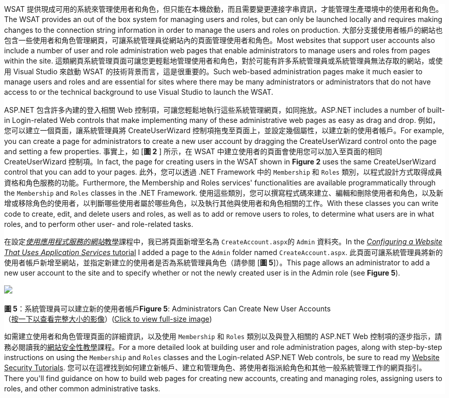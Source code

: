 <span data-ttu-id="6d0a7-169">WSAT 提供現成可用的系統來管理使用者和角色，但只能在本機啟動，而且需要變更連接字串資訊，才能管理生產環境中的使用者和角色。</span><span class="sxs-lookup"><span data-stu-id="6d0a7-169">The WSAT provides an out of the box system for managing users and roles, but can only be launched locally and requires making changes to the connection string information in order to manage the users and roles on production.</span></span> <span data-ttu-id="6d0a7-170">大部分支援使用者帳戶的網站也包含一些使用者和角色管理網頁，可讓系統管理員從網站內的頁面管理使用者和角色。</span><span class="sxs-lookup"><span data-stu-id="6d0a7-170">Most websites that support user accounts also include a number of user and role administration web pages that enable administrators to manage users and roles from pages within the site.</span></span> <span data-ttu-id="6d0a7-171">這類網頁系統管理頁面可讓您更輕鬆地管理使用者和角色，對於可能有許多系統管理員或系統管理員無法存取的網站，或使用 Visual Studio 來啟動 WSAT 的技術背景而言，這是很重要的。</span><span class="sxs-lookup"><span data-stu-id="6d0a7-171">Such web-based administration pages make it much easier to manage users and roles and are essential for sites where there may be many administrators or administrators that do not have access to or the technical background to use Visual Studio to launch the WSAT.</span></span>

<span data-ttu-id="6d0a7-172">ASP.NET 包含許多內建的登入相關 Web 控制項，可讓您輕鬆地執行這些系統管理網頁，如同拖放。</span><span class="sxs-lookup"><span data-stu-id="6d0a7-172">ASP.NET includes a number of built-in Login-related Web controls that make implementing many of these administrative web pages as easy as drag and drop.</span></span> <span data-ttu-id="6d0a7-173">例如，您可以建立一個頁面，讓系統管理員將 CreateUserWizard 控制項拖曳至頁面上，並設定幾個屬性，以建立新的使用者帳戶。</span><span class="sxs-lookup"><span data-stu-id="6d0a7-173">For example, you can create a page for administrators to create a new user account by dragging the CreateUserWizard control onto the page and setting a few properties.</span></span> <span data-ttu-id="6d0a7-174">事實上，如 [**圖 2** ] 所示，在 WSAT 中建立使用者的頁面會使用您可以加入至頁面的相同 CreateUserWizard 控制項。</span><span class="sxs-lookup"><span data-stu-id="6d0a7-174">In fact, the page for creating users in the WSAT shown in **Figure 2** uses the same CreateUserWizard control that you can add to your pages.</span></span> <span data-ttu-id="6d0a7-175">此外，您可以透過 .NET Framework 中的 `Membership` 和 `Roles` 類別，以程式設計方式取得成員資格和角色服務的功能。</span><span class="sxs-lookup"><span data-stu-id="6d0a7-175">Furthermore, the Membership and Roles services' functionalities are available programmatically through the `Membership` and `Roles` classes in the .NET Framework.</span></span> <span data-ttu-id="6d0a7-176">使用這些類別，您可以撰寫程式碼來建立、編輯和刪除使用者和角色，以及新增或移除角色的使用者，以判斷哪些使用者屬於哪些角色，以及執行其他與使用者和角色相關的工作。</span><span class="sxs-lookup"><span data-stu-id="6d0a7-176">With these classes you can write code to create, edit, and delete users and roles, as well as to add or remove users to roles, to determine what users are in what roles, and to perform other user- and role-related tasks.</span></span>

<span data-ttu-id="6d0a7-177">在設定[*使用應用程式服務的網站*教學](configuring-a-website-that-uses-application-services-vb.md)課程中，我已將頁面新增至名為 `CreateAccount.aspx`的 `Admin` 資料夾。</span><span class="sxs-lookup"><span data-stu-id="6d0a7-177">In the [*Configuring a Website That Uses Application Services* tutorial](configuring-a-website-that-uses-application-services-vb.md) I added a page to the `Admin` folder named `CreateAccount.aspx`.</span></span> <span data-ttu-id="6d0a7-178">此頁面可讓系統管理員將新的使用者帳戶新增至網站，並指定新建立的使用者是否為系統管理員角色（請參閱 [**圖 5**]）。</span><span class="sxs-lookup"><span data-stu-id="6d0a7-178">This page allows an administrator to add a new user account to the site and to specify whether or not the newly created user is in the Admin role (see **Figure 5**).</span></span>

[![](users-and-roles-on-the-production-website-vb/_static/image14.png)](users-and-roles-on-the-production-website-vb/_static/image13.png)

<span data-ttu-id="6d0a7-179">**圖 5**：系統管理員可以建立新的使用者帳戶</span><span class="sxs-lookup"><span data-stu-id="6d0a7-179">**Figure 5**: Administrators Can Create New User Accounts</span></span>  
<span data-ttu-id="6d0a7-180">（[按一下以查看完整大小的影像](users-and-roles-on-the-production-website-vb/_static/image15.png)）</span><span class="sxs-lookup"><span data-stu-id="6d0a7-180">([Click to view full-size image](users-and-roles-on-the-production-website-vb/_static/image15.png))</span></span>

<span data-ttu-id="6d0a7-181">如需建立使用者和角色管理頁面的詳細資訊，以及使用 `Membership` 和 `Roles` 類別以及與登入相關的 ASP.NET Web 控制項的逐步指示，請務必閱讀我的[網站安全性教學](../../older-versions-security/introduction/security-basics-and-asp-net-support-cs.md)課程。</span><span class="sxs-lookup"><span data-stu-id="6d0a7-181">For a more detailed look at building user and role administration pages, along with step-by-step instructions on using the `Membership` and `Roles` classes and the Login-related ASP.NET Web controls, be sure to read my [Website Security Tutorials](../../older-versions-security/introduction/security-basics-and-asp-net-support-cs.md).</span></span> <span data-ttu-id="6d0a7-182">您可以在這裡找到如何建立新帳戶、建立和管理角色、將使用者指派給角色和其他一般系統管理工作的網頁指引。</span><span class="sxs-lookup"><span data-stu-id="6d0a7-182">There you'll find guidance on how to build web pages for creating new accounts, creating and managing roles, assigning users to roles, and other common administrative tasks.</span></span>
